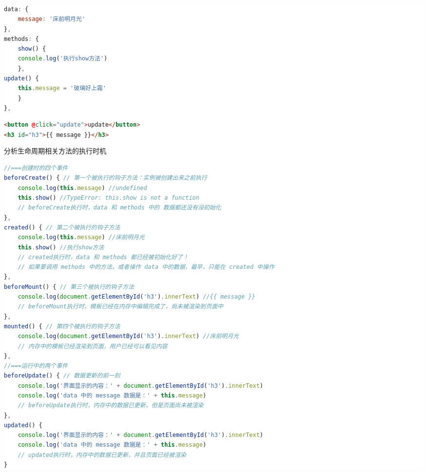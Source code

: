 ```javascript
data: {
	message: '床前明月光'
},
methods: {
	show() {
	console.log('执行show方法')
	},
update() {
	this.message = '玻璃好上霜'
	}
},
```

```html
<button @click="update">update</button>
<h3 id="h3">{{ message }}</h3>
```

分析生命周期相关方法的执行时机

```javascript
//===创建时的四个事件
beforeCreate() { // 第一个被执行的钩子方法：实例被创建出来之前执行
    console.log(this.message) //undefined
    this.show() //TypeError: this.show is not a function
    // beforeCreate执行时，data 和 methods 中的 数据都还没有没初始化
},
created() { // 第二个被执行的钩子方法
    console.log(this.message) //床前明月光
    this.show() //执行show方法
    // created执行时，data 和 methods 都已经被初始化好了！
    // 如果要调用 methods 中的方法，或者操作 data 中的数据，最早，只能在 created 中操作
},
beforeMount() { // 第三个被执行的钩子方法
    console.log(document.getElementById('h3').innerText) //{{ message }}
    // beforeMount执行时，模板已经在内存中编辑完成了，尚未被渲染到页面中
},
mounted() { // 第四个被执行的钩子方法
    console.log(document.getElementById('h3').innerText) //床前明月光
    // 内存中的模板已经渲染到页面，用户已经可以看见内容
},
//===运行中的两个事件
beforeUpdate() { // 数据更新的前一刻
    console.log('界面显示的内容：' + document.getElementById('h3').innerText)
    console.log('data 中的 message 数据是：' + this.message)
    // beforeUpdate执行时，内存中的数据已更新，但是页面尚未被渲染
},
updated() {
    console.log('界面显示的内容：' + document.getElementById('h3').innerText)
    console.log('data 中的 message 数据是：' + this.message)
    // updated执行时，内存中的数据已更新，并且页面已经被渲染
}
```
